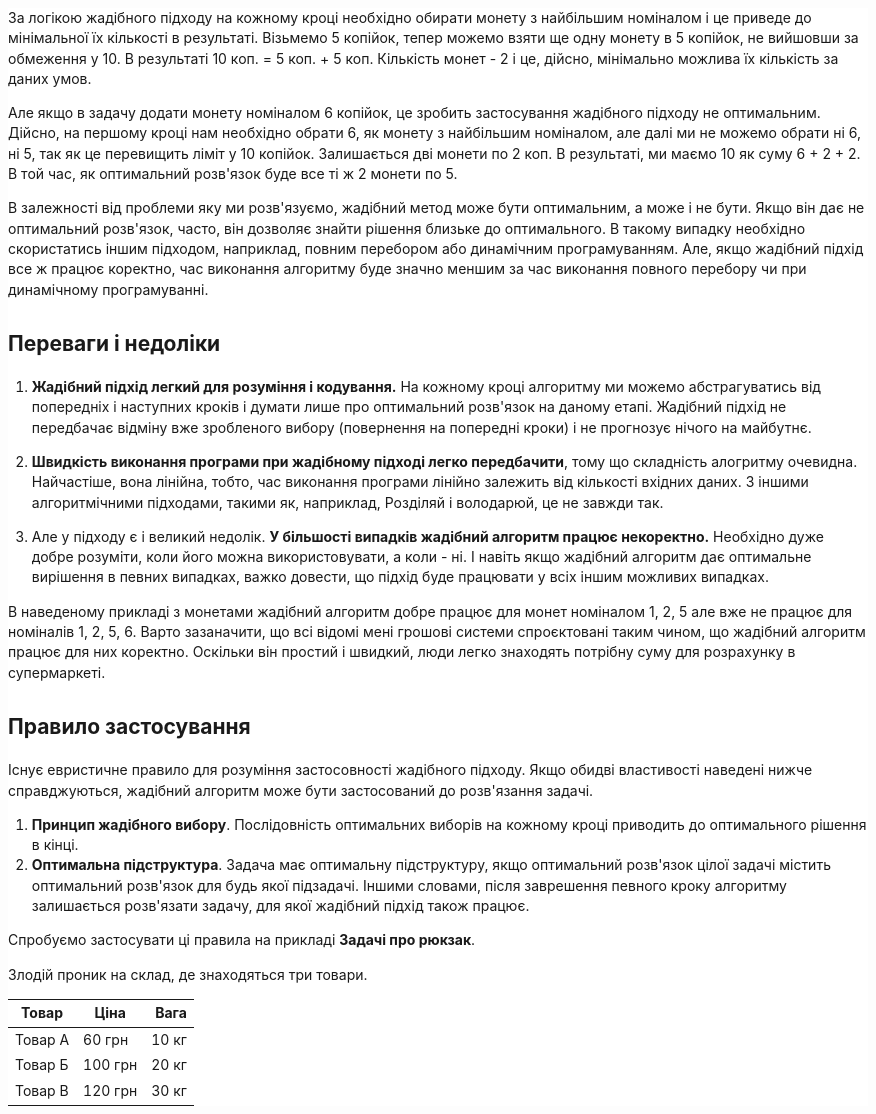 За логікою жадібного підходу на кожному кроці необхідно обирати монету з найбільшим номіналом і це приведе до мінімальної їх кількості в результаті. Візьмемо 5 копійок, тепер можемо взяти ще одну монету в 5 копійок, не вийшовши за обмеження у 10. В результаті 10 коп. = 5 коп. + 5 коп. Кількість монет - 2 і це, дійсно, мінімально можлива їх кількість за даних умов. 

Але якщо в задачу додати монету номіналом 6 копійок, це зробить застосування жадібного підходу не оптимальним. Дійсно, на першому кроці нам необхідно обрати 6, як монету з найбільшим номіналом, але далі ми не можемо обрати ні 6, ні 5, так як це перевищить ліміт у 10 копійок. Залишається дві монети по 2 коп. В результаті, ми маємо 10 як суму 6 + 2 + 2. В той час, як оптимальний розв'язок буде все ті ж 2 монети по 5.

В залежності від проблеми яку ми розв'язуємо, жадібний метод може бути оптимальним, а може і не бути. Якщо він дає не оптимальний розв'язок, часто, він дозволяє знайти рішення близьке до оптимального. В такому випадку необхідно скористатись іншим підходом, наприклад, повним перебором або динамічним програмуванням. Але, якщо жадібний підхід все ж працює коректно, час виконання алгоритму буде значно меншим за час виконання повного перебору чи при динамічному програмуванні. 

## Переваги і недоліки

1. **Жадібний підхід легкий для розуміння і кодування.** На кожному кроці алгоритму ми можемо абстрагуватись від попередніх і наступних кроків і думати лише про оптимальний розв'язок на даному етапі. Жадібний підхід не передбачає відміну вже зробленого вибору (повернення на попередні кроки) і не прогнозує нічого на майбутнє.

2. **Швидкість виконання програми при жадібному підході легко передбачити**, тому що складність алогритму очевидна. Найчастіше, вона лінійна, тобто, час виконання програми лінійно залежить від кількості вхідних даних. З іншими алгоритмічними підходами, такими як, наприклад, Розділяй і володарюй, це не завжди так.

3. Але у підходу є і великий недолік. **У більшості випадків жадібний алгоритм працює некоректно.** Необхідно дуже добре розуміти, коли його можна використовувати, а коли - ні. І навіть якщо жадібний алгоритм дає оптимальне вирішення в певних випадках, важко довести, що підхід буде працювати у всіх іншим можливих випадках. 

В наведеному прикладі з монетами жадібний алгоритм добре працює для монет номіналом 1, 2, 5 але вже не працює для номіналів 1, 2, 5, 6. Варто зазаначити, що всі відомі мені грошові системи спроєктовані таким чином, що жадібний алгоритм працює для них коректно. Оскільки він простий і швидкий, люди легко знаходять потрібну суму для розрахунку в супермаркеті.

## Правило застосування
Існує евристичне правило для розуміння застосовності жадібного підходу. Якщо обидві властивості наведені нижче справджуються, жадібний алгоритм може бути застосований до розв'язання задачі.  

1. **Принцип жадібного вибору**. Послідовність оптимальних виборів на кожному кроці приводить до оптимального рішення в кінці.
2. **Оптимальна підструктура**. Задача має оптимальну підструктуру, якщо оптимальний розв'язок цілої задачі містить оптимальний розв'язок для будь якої підзадачі. Іншими словами, після заврешення певного кроку алгоритму залишається розв'язати задачу, для якої жадібний підхід також працює.

Спробуємо застосувати ці правила на прикладі **Задачі про рюкзак**.

Злодій проник на склад, де знаходяться три товари. 

| Товар   | Ціна    | Вага  |
|---------|---------|------:|
| Товар А | 60 грн  | 10 кг |
| Товар Б | 100 грн | 20 кг |
| Товар В | 120 грн | 30 кг |
